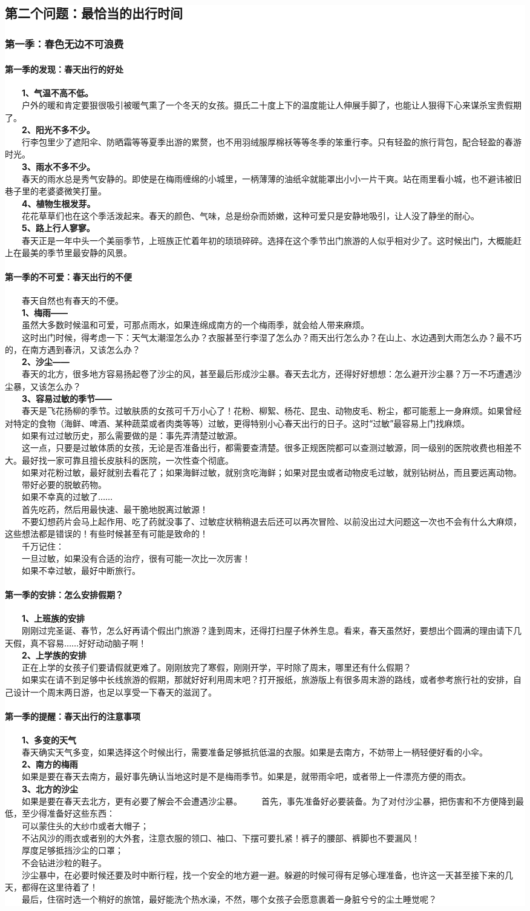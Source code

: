 ## 第二个问题：最恰当的出行时间  
  
### 第一季：春色无边不可浪费  

#### 第一季的发现：春天出行的好处  
&emsp;&emsp;**1、气温不高不低。**  
&emsp;&emsp;户外的暖和肯定要狠很吸引被暖气熏了一个冬天的女孩。摄氏二十度上下的温度能让人伸展手脚了，也能让人狠得下心来谋杀宝贵假期了。  
&emsp;&emsp;**2、阳光不多不少。**  
&emsp;&emsp;行李包里少了遮阳伞、防晒霜等等夏季出游的累赘，也不用羽绒服厚棉袄等等冬季的笨重行李。只有轻盈的旅行背包，配合轻盈的春游时光。  
&emsp;&emsp;**3、雨水不多不少。**  
&emsp;&emsp;春天的雨水总是秀气安静的。即使是在梅雨缠绵的小城里，一柄薄薄的油纸伞就能罩出小小一片干爽。站在雨里看小城，也不避讳被旧巷子里的老婆婆微笑打量。  
&emsp;&emsp;**4、植物生根发芽。**  
&emsp;&emsp;花花草草们也在这个季活泼起来。春天的颜色、气味，总是纷杂而娇嫩，这种可爱只是安静地吸引，让人没了静坐的耐心。  
&emsp;&emsp;**5、路上行人寥寥。**  
&emsp;&emsp;春天正是一年中头一个美丽季节，上班族正忙着年初的琐琐碎碎。选择在这个季节出门旅游的人似乎相对少了。这时候出门，大概能赶上在最美的季节里最安静的风景。  
  
#### 第一季的不可爱：春天出行的不便  
&emsp;&emsp;春天自然也有春天的不便。  
&emsp;&emsp;**1、梅雨——**  
&emsp;&emsp;虽然大多数时候温和可爱，可那点雨水，如果连绵成南方的一个梅雨季，就会给人带来麻烦。  
&emsp;&emsp;这时出门时候，得考虑一下：天气太潮湿怎么办？衣服甚至行李湿了怎么办？雨天出行怎么办？在山上、水边遇到大雨怎么办？最不巧的，在南方遇到春汛，又该怎么办？  
&emsp;&emsp;**2、沙尘——**  
&emsp;&emsp;春天的北方，很多地方容易扬起卷了沙尘的风，甚至最后形成沙尘暴。春天去北方，还得好好想想：怎么避开沙尘暴？万一不巧遭遇沙尘暴，又该怎么办？  
&emsp;&emsp;**3、容易过敏的季节——**  
&emsp;&emsp;春天是飞花扬柳的季节。过敏肤质的女孩可千万小心了！花粉、柳絮、杨花、昆虫、动物皮毛、粉尘，都可能惹上一身麻烦。如果曾经对特定的食物（海鲜、啤酒、某种蔬菜或者肉类等等）过敏，更得特别小心春天出行的日子。这时“过敏”最容易上门找麻烦。  
&emsp;&emsp;如果有过过敏历史，那么需要做的是：事先弄清楚过敏源。  
&emsp;&emsp;这一点，只要是过敏体质的女孩，无论是否准备出行，都需要查清楚。很多正规医院都可以查测过敏源，同一级别的医院收费也相差不大。最好找一家可靠且擅长皮肤科的医院，一次性查个彻底。  
&emsp;&emsp;如果对花粉过敏，最好就别去看花了；如果海鲜过敏，就别贪吃海鲜；如果对昆虫或者动物皮毛过敏，就别钻树丛，而且要远离动物。  
&emsp;&emsp;带好必要的脱敏药物。  
&emsp;&emsp;如果不幸真的过敏了……  
&emsp;&emsp;首先吃药，然后用最快速、最干脆地脱离过敏源！  
&emsp;&emsp;不要幻想药片会马上起作用、吃了药就没事了、过敏症状稍稍退去后还可以再次冒险、以前没出过大问题这一次也不会有什么大麻烦，这些想法都是错误的！有些时候甚至有可能是致命的！  
&emsp;&emsp;千万记住：  
&emsp;&emsp;一旦过敏，如果没有合适的治疗，很有可能一次比一次厉害！  
&emsp;&emsp;如果不幸过敏，最好中断旅行。
  
#### 第一季的安排：怎么安排假期？  
&emsp;&emsp;**1、上班族的安排**  
&emsp;&emsp;刚刚过完圣诞、春节，怎么好再请个假出门旅游？逢到周末，还得打扫屋子休养生息。看来，春天虽然好，要想出个圆满的理由请下几天假，真不容易……好好动动脑子啊！  
&emsp;&emsp;**2、上学族的安排**  
&emsp;&emsp;正在上学的女孩子们要请假就更难了。刚刚放完了寒假，刚刚开学，平时除了周末，哪里还有什么假期？  
&emsp;&emsp;如果实在请不到足够中长线旅游的假期，那就好好利用周末吧？打开报纸，旅游版上有很多周末游的路线，或者参考旅行社的安排，自己设计一个周末两日游，也足以享受一下春天的滋润了。  
  
#### 第一季的提醒：春天出行的注意事项  
&emsp;&emsp;**1、多变的天气**  
&emsp;&emsp;春天确实天气多变，如果选择这个时候出行，需要准备足够抵抗低温的衣服。如果是去南方，不妨带上一柄轻便好看的小伞。  
&emsp;&emsp;**2、南方的梅雨**  
&emsp;&emsp;如果是要在春天去南方，最好事先确认当地这时是不是梅雨季节。如果是，就带雨伞吧，或者带上一件漂亮方便的雨衣。  
&emsp;&emsp;**3、北方的沙尘**  
&emsp;&emsp;如果是要在春天去北方，更有必要了解会不会遭遇沙尘暴。
&emsp;&emsp;首先，事先准备好必要装备。为了对付沙尘暴，把伤害和不方便降到最低，至少得准备好这些东西：  
&emsp;&emsp;可以蒙住头的大纱巾或者大帽子；  
&emsp;&emsp;不沾风沙的雨衣或者别的大外套，注意衣服的领口、袖口、下摆可要扎紧！裤子的腰部、裤脚也不要漏风！  
&emsp;&emsp;厚度足够抵挡沙尘的口罩；  
&emsp;&emsp;不会钻进沙粒的鞋子。  
&emsp;&emsp;沙尘暴中，在必要时候还要及时中断行程，找一个安全的地方避一避。躲避的时候可得有足够心理准备，也许这一天甚至接下来的几天，都得在这里待着了！  
&emsp;&emsp;最后，住宿时选一个稍好的旅馆，最好能洗个热水澡，不然，哪个女孩子会愿意裹着一身脏兮兮的尘土睡觉呢？  
  